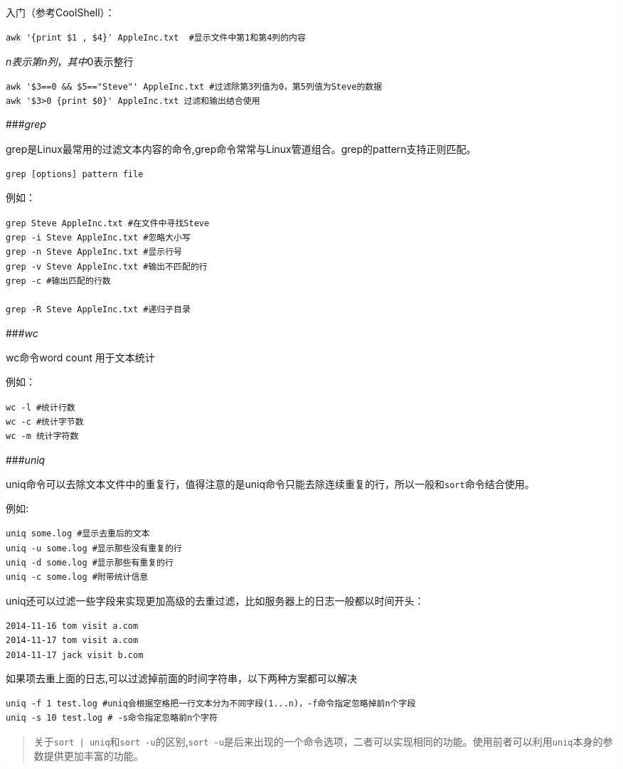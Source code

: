 入门（参考CoolShell）：

    awk '{print $1 , $4}' AppleInc.txt  #显示文件中第1和第4列的内容

$n表示第n列，其中$0表示整行

    awk '$3==0 && $5=="Steve"' AppleInc.txt #过滤除第3列值为0，第5列值为Steve的数据
    awk '$3>0 {print $0}' AppleInc.txt 过滤和输出结合使用


###_grep_

grep是Linux最常用的过滤文本内容的命令,grep命令常常与Linux管道组合。grep的pattern支持正则匹配。

`grep [options] pattern file`

例如：

    grep Steve AppleInc.txt #在文件中寻找Steve
    grep -i Steve AppleInc.txt #忽略大小写
    grep -n Steve AppleInc.txt #显示行号
    grep -v Steve AppleInc.txt #输出不匹配的行
    grep -c #输出匹配的行数

    grep -R Steve AppleInc.txt #递归子目录




###_wc_

wc命令word count 用于文本统计

例如：

    wc -l #统计行数
    wc -c #统计字节数
    wc -m 统计字符数


###_uniq_

uniq命令可以去除文本文件中的重复行，值得注意的是uniq命令只能去除连续重复的行，所以一般和`sort`命令结合使用。

例如:

    uniq some.log #显示去重后的文本
    uniq -u some.log #显示那些没有重复的行
    uniq -d some.log #显示那些有重复的行
    uniq -c some.log #附带统计信息

uniq还可以过滤一些字段来实现更加高级的去重过滤，比如服务器上的日志一般都以时间开头：
    
    2014-11-16 tom visit a.com
    2014-11-17 tom visit a.com
    2014-11-17 jack visit b.com

如果项去重上面的日志,可以过滤掉前面的时间字符串，以下两种方案都可以解决
    
    uniq -f 1 test.log #uniq会根据空格把一行文本分为不同字段(1...n)，-f命令指定忽略掉前n个字段
    uniq -s 10 test.log # -s命令指定忽略前n个字符

> 关于`sort | uniq`和`sort -u`的区别,`sort -u`是后来出现的一个命令选项，二者可以实现相同的功能。使用前者可以利用`uniq`本身的参数提供更加丰富的功能。
